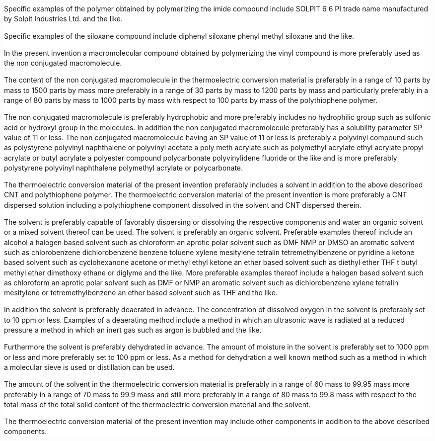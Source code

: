 Specific examples of the polymer obtained by polymerizing the imide compound include SOLPIT 6 6 PI trade name manufactured by Solpit Industries Ltd. and the like.

Specific examples of the siloxane compound include diphenyl siloxane phenyl methyl siloxane and the like.

In the present invention a macromolecular compound obtained by polymerizing the vinyl compound is more preferably used as the non conjugated macromolecule.

The content of the non conjugated macromolecule in the thermoelectric conversion material is preferably in a range of 10 parts by mass to 1500 parts by mass more preferably in a range of 30 parts by mass to 1200 parts by mass and particularly preferably in a range of 80 parts by mass to 1000 parts by mass with respect to 100 parts by mass of the polythiophene polymer.

The non conjugated macromolecule is preferably hydrophobic and more preferably includes no hydrophilic group such as sulfonic acid or hydroxyl group in the molecules. In addition the non conjugated macromolecule preferably has a solubility parameter SP value of 11 or less. The non conjugated macromolecule having an SP value of 11 or less is preferably a polyvinyl compound such as polystyrene polyvinyl naphthalene or polyvinyl acetate a poly meth acrylate such as polymethyl acrylate ethyl acrylate propyl acrylate or butyl acrylate a polyester compound polycarbonate polyvinylidene fluoride or the like and is more preferably polystyrene polyvinyl naphthalene polymethyl acrylate or polycarbonate.

The thermoelectric conversion material of the present invention preferably includes a solvent in addition to the above described CNT and polythiophene polymer. The thermoelectric conversion material of the present invention is more preferably a CNT dispersed solution including a polythiophene component dissolved in the solvent and CNT dispersed therein.

The solvent is preferably capable of favorably dispersing or dissolving the respective components and water an organic solvent or a mixed solvent thereof can be used. The solvent is preferably an organic solvent. Preferable examples thereof include an alcohol a halogen based solvent such as chloroform an aprotic polar solvent such as DMF NMP or DMSO an aromatic solvent such as chlorobenzene dichlorobenzene benzene toluene xylene mesitylene tetralin tetremethylbenzene or pyridine a ketone based solvent such as cyclohexanone acetone or methyl ethyl ketone an ether based solvent such as diethyl ether THF t butyl methyl ether dimethoxy ethane or diglyme and the like. More preferable examples thereof include a halogen based solvent such as chloroform an aprotic polar solvent such as DMF or NMP an aromatic solvent such as dichlorobenzene xylene tetralin mesitylene or tetremethylbenzene an ether based solvent such as THF and the like.

In addition the solvent is preferably deaerated in advance. The concentration of dissolved oxygen in the solvent is preferably set to 10 ppm or less. Examples of a deaerating method include a method in which an ultrasonic wave is radiated at a reduced pressure a method in which an inert gas such as argon is bubbled and the like.

Furthermore the solvent is preferably dehydrated in advance. The amount of moisture in the solvent is preferably set to 1000 ppm or less and more preferably set to 100 ppm or less. As a method for dehydration a well known method such as a method in which a molecular sieve is used or distillation can be used.

The amount of the solvent in the thermoelectric conversion material is preferably in a range of 60 mass to 99.95 mass more preferably in a range of 70 mass to 99.9 mass and still more preferably in a range of 80 mass to 99.8 mass with respect to the total mass of the total solid content of the thermoelectric conversion material and the solvent.

The thermoelectric conversion material of the present invention may include other components in addition to the above described components.
